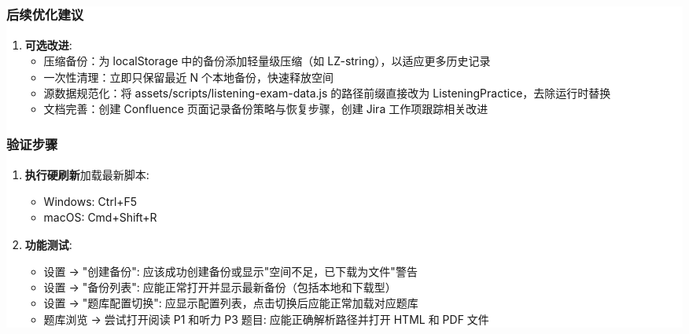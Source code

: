 ### 后续优化建议

1. **可选改进**:
   - 压缩备份：为 localStorage 中的备份添加轻量级压缩（如 LZ-string），以适应更多历史记录
   - 一次性清理：立即只保留最近 N 个本地备份，快速释放空间
   - 源数据规范化：将 assets/scripts/listening-exam-data.js 的路径前缀直接改为 ListeningPractice，去除运行时替换
   - 文档完善：创建 Confluence 页面记录备份策略与恢复步骤，创建 Jira 工作项跟踪相关改进

### 验证步骤

1. **执行硬刷新**加载最新脚本:
   - Windows: Ctrl+F5
   - macOS: Cmd+Shift+R

2. **功能测试**:
   - 设置 → "创建备份": 应该成功创建备份或显示"空间不足，已下载为文件"警告
   - 设置 → "备份列表": 应能正常打开并显示最新备份（包括本地和下载型）
   - 设置 → "题库配置切换": 应显示配置列表，点击切换后应能正常加载对应题库
   - 题库浏览 → 尝试打开阅读 P1 和听力 P3 题目: 应能正确解析路径并打开 HTML 和 PDF 文件
